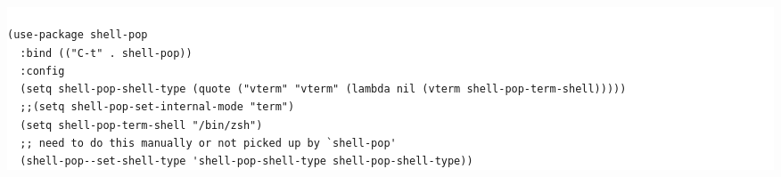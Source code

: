 ```emacs-lisp

(use-package shell-pop
  :bind (("C-t" . shell-pop))
  :config
  (setq shell-pop-shell-type (quote ("vterm" "vterm" (lambda nil (vterm shell-pop-term-shell)))))
  ;;(setq shell-pop-set-internal-mode "term")
  (setq shell-pop-term-shell "/bin/zsh")
  ;; need to do this manually or not picked up by `shell-pop'
  (shell-pop--set-shell-type 'shell-pop-shell-type shell-pop-shell-type))

```
